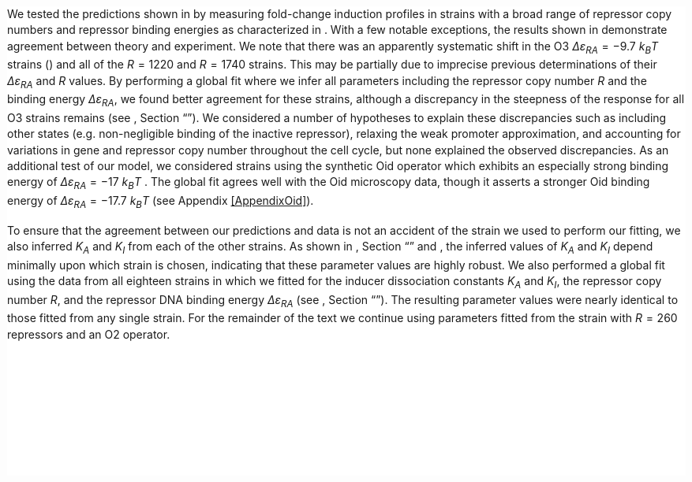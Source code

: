 We tested the predictions shown in by measuring fold-change induction
profiles in strains with a broad range of repressor copy numbers and
repressor binding energies as characterized in . With a few notable
exceptions, the results shown in demonstrate agreement between theory
and experiment. We note that there was an apparently systematic shift in
the O3 $\Delta\varepsilon_{RA} = -9.7\ k_BT$ strains () and all of the
$R=1220$ and $R =1740$ strains. This may be partially due to
imprecise previous determinations of their $\Delta\varepsilon_{RA}$
and $R$ values. By performing a global fit where we infer all
parameters including the repressor copy number $R$ and the binding
energy $\Delta\varepsilon_{RA}$, we found better agreement for these
strains, although a discrepancy in the steepness of the response for all
O3 strains remains (see , Section “”). We considered a number of
hypotheses to explain these discrepancies such as including other states
(e.g. non-negligible binding of the inactive repressor), relaxing the
weak promoter approximation, and accounting for variations in gene and
repressor copy number throughout the cell cycle, but none explained the
observed discrepancies. As an additional test of our model, we
considered strains using the synthetic Oid operator which exhibits an
especially strong binding energy of $\Delta\varepsilon_{RA}=-17~k_B T$
. The global fit agrees well with the Oid microscopy data, though it
asserts a stronger Oid binding energy of
$\Delta\varepsilon_{RA}=-17.7~k_B T$ (see Appendix
[\[AppendixOid\]](#AppendixOid)).

To ensure that the agreement between our predictions and data is not an
accident of the strain we used to perform our fitting, we also inferred
$K_A$ and $K_I$ from each of the other strains. As shown in ,
Section “” and , the inferred values of $K_A$ and $K_I$ depend
minimally upon which strain is chosen, indicating that these parameter
values are highly robust. We also performed a global fit using the data
from all eighteen strains in which we fitted for the inducer
dissociation constants $K_A$ and $K_I$, the repressor copy number
$R$, and the repressor DNA binding energy $\Delta\varepsilon_{RA}$
(see , Section “”). The resulting parameter values were nearly identical
to those fitted from any single strain. For the remainder of the text we
continue using parameters fitted from the strain with $R=260$
repressors and an O2 operator.

![**Comparison of predictions against measured and inferred data.** Flow
cytometry measurements of fold-change over a range of IPTG
concentrations for O1, O2, and O3 strains at varying repressor copy
numbers, overlaid on the predicted responses. Error bars for the
experimental data show the standard error of the mean (eight or more
replicates). As discussed in , all of the predicted induction curves
were generated prior to measurement by inferring the MWC parameters
using a single data set (O2 $R=260$, shown by white circles in Panel
). The predictions may therefore depend upon which strain is used to
infer the parameters. The inferred parameter values of the dissociation
constants $K_A$ and $K_I$ using any of the eighteen strains instead
of the O2 $R=260$ strain. Nearly identical parameter values are
inferred from each strain, demonstrating that the same set of induction
profiles would have been predicted regardless of which strain was
chosen. The points show the mode, and the error bars denote the $95%$
credible region of the parameter value distribution. Error bars not
visible are smaller than the size of the marker.](main_figs/fig5.pdf)

